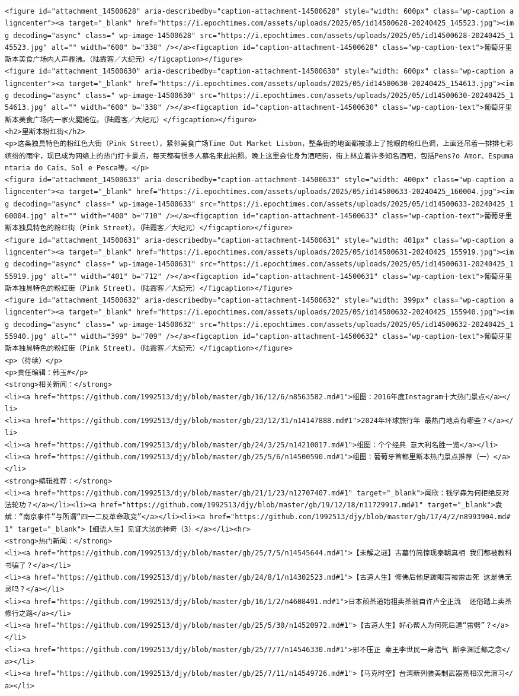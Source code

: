 ```
<figure id="attachment_14500628" aria-describedby="caption-attachment-14500628" style="width: 600px" class="wp-caption aligncenter"><a target="_blank" href="https://i.epochtimes.com/assets/uploads/2025/05/id14500628-20240425_145523.jpg"><img decoding="async" class=" wp-image-14500628" src="https://i.epochtimes.com/assets/uploads/2025/05/id14500628-20240425_145523.jpg" alt="" width="600" b="338" /></a><figcaption id="caption-attachment-14500628" class="wp-caption-text">葡萄牙里斯本美食广场内人声鼎沸。（陆霞客／大纪元）</figcaption></figure>
<figure id="attachment_14500630" aria-describedby="caption-attachment-14500630" style="width: 600px" class="wp-caption aligncenter"><a target="_blank" href="https://i.epochtimes.com/assets/uploads/2025/05/id14500630-20240425_154613.jpg"><img decoding="async" class=" wp-image-14500630" src="https://i.epochtimes.com/assets/uploads/2025/05/id14500630-20240425_154613.jpg" alt="" width="600" b="338" /></a><figcaption id="caption-attachment-14500630" class="wp-caption-text">葡萄牙里斯本美食广场内一家火腿摊位。（陆霞客／大纪元）</figcaption></figure>
<h2>里斯本粉红街</h2>
<p>这条独具特色的粉红色大街（Pink Street），紧邻美食广场Time Out Market Lisbon，整条街的地面都被漆上了抢眼的粉红色调，上面还吊着一排排七彩缤纷的雨伞，现已成为网络上的热门打卡景点，每天都有很多人慕名来此拍照。晚上这里会化身为酒吧街，街上林立着许多知名酒吧，包括Pens?o Amor、Espumantaria do Cais、Sol e Pesca等。</p>
<figure id="attachment_14500633" aria-describedby="caption-attachment-14500633" style="width: 400px" class="wp-caption aligncenter"><a target="_blank" href="https://i.epochtimes.com/assets/uploads/2025/05/id14500633-20240425_160004.jpg"><img decoding="async" class=" wp-image-14500633" src="https://i.epochtimes.com/assets/uploads/2025/05/id14500633-20240425_160004.jpg" alt="" width="400" b="710" /></a><figcaption id="caption-attachment-14500633" class="wp-caption-text">葡萄牙里斯本独具特色的粉红街（Pink Street）。（陆霞客／大纪元）</figcaption></figure>
<figure id="attachment_14500631" aria-describedby="caption-attachment-14500631" style="width: 401px" class="wp-caption aligncenter"><a target="_blank" href="https://i.epochtimes.com/assets/uploads/2025/05/id14500631-20240425_155919.jpg"><img decoding="async" class=" wp-image-14500631" src="https://i.epochtimes.com/assets/uploads/2025/05/id14500631-20240425_155919.jpg" alt="" width="401" b="712" /></a><figcaption id="caption-attachment-14500631" class="wp-caption-text">葡萄牙里斯本独具特色的粉红街（Pink Street）。（陆霞客／大纪元）</figcaption></figure>
<figure id="attachment_14500632" aria-describedby="caption-attachment-14500632" style="width: 399px" class="wp-caption aligncenter"><a target="_blank" href="https://i.epochtimes.com/assets/uploads/2025/05/id14500632-20240425_155940.jpg"><img decoding="async" class=" wp-image-14500632" src="https://i.epochtimes.com/assets/uploads/2025/05/id14500632-20240425_155940.jpg" alt="" width="399" b="709" /></a><figcaption id="caption-attachment-14500632" class="wp-caption-text">葡萄牙里斯本独具特色的粉红街（Pink Street）。（陆霞客／大纪元）</figcaption></figure>
<p>（待续）</p>
<p>责任编辑：韩玉#</p>
<strong>相关新闻：</strong>
<li><a href="https://github.com/1992513/djy/blob/master/gb/16/12/6/n8563582.md#1">组图：2016年度Instagram十大热门景点</a></li>
<li><a href="https://github.com/1992513/djy/blob/master/gb/23/12/31/n14147888.md#1">2024年环球旅行年 最热门地点有哪些？</a></li>
<li><a href="https://github.com/1992513/djy/blob/master/gb/24/3/25/n14210017.md#1">组图：个个经典 意大利名胜一览</a></li>
<li><a href="https://github.com/1992513/djy/blob/master/gb/25/5/6/n14500590.md#1">组图：葡萄牙首都里斯本热门景点推荐（一）</a></li>
<strong>编辑推荐：</strong>
<li><a href="https://github.com/1992513/djy/blob/master/gb/21/1/23/n12707407.md#1" target="_blank">闻欣：钱学森为何拒绝反对法轮功？</a></li><li><a href="https://github.com/1992513/djy/blob/master/gb/19/12/18/n11729917.md#1" target="_blank">袁斌：“南京事件”与所谓“四一二反革命政变”</a></li><li><a href="https://github.com/1992513/djy/blob/master/gb/17/4/2/n8993904.md#1" target="_blank">【细语人生】见证大法的神奇（3）</a></li><hr>
<strong>热门新闻：</strong>
<li><a href="https://github.com/1992513/djy/blob/master/gb/25/7/5/n14545644.md#1">【未解之谜】古墓竹简惊现秦朝真相 我们都被教科书骗了？</a></li>
<li><a href="https://github.com/1992513/djy/blob/master/gb/24/8/1/n14302523.md#1">【古道人生】修佛后他足跛眼盲被雷击死 这是佛无灵吗？</a></li>
<li><a href="https://github.com/1992513/djy/blob/master/gb/16/1/2/n4608491.md#1">日本煎茶道始祖卖茶翁自许卢仝正流  还俗踏上卖茶修行之路</a></li>
<li><a href="https://github.com/1992513/djy/blob/master/gb/25/5/30/n14520972.md#1">【古道人生】好心帮人为何死后遭“雷劈”？</a></li>
<li><a href="https://github.com/1992513/djy/blob/master/gb/25/7/7/n14546330.md#1">邪不压正 秦王李世民一身浩气 断李渊迁都之念</a></li>
<li><a href="https://github.com/1992513/djy/blob/master/gb/25/7/11/n14549726.md#1">【马克时空】台湾新列装美制武器亮相汉光演习</a></li>
```